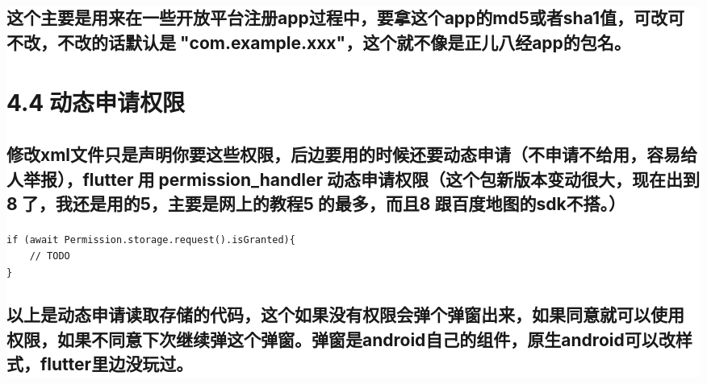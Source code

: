 ## 这个主要是用来在一些开放平台注册app过程中，要拿这个app的md5或者sha1值，可改可不改，不改的话默认是 "com.example.xxx"，这个就不像是正儿八经app的包名。

# 4.4 动态申请权限

## 修改xml文件只是声明你要这些权限，后边要用的时候还要动态申请（不申请不给用，容易给人举报），flutter 用 permission_handler 动态申请权限（这个包新版本变动很大，现在出到 8 了，我还是用的5，主要是网上的教程5 的最多，而且8 跟百度地图的sdk不搭。）

    if (await Permission.storage.request().isGranted){
        // TODO
    }

## 以上是动态申请读取存储的代码，这个如果没有权限会弹个弹窗出来，如果同意就可以使用权限，如果不同意下次继续弹这个弹窗。弹窗是android自己的组件，原生android可以改样式，flutter里边没玩过。
